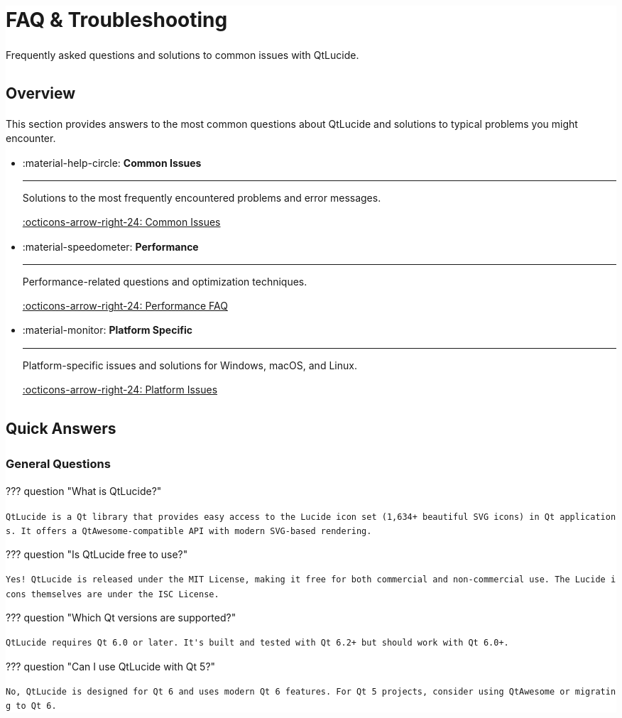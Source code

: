 # FAQ & Troubleshooting

Frequently asked questions and solutions to common issues with QtLucide.

## Overview

This section provides answers to the most common questions about QtLucide and solutions to typical problems you might encounter.

<div class="grid cards" markdown>

-   :material-help-circle: **Common Issues**

    ---

    Solutions to the most frequently encountered problems and error messages.

    [:octicons-arrow-right-24: Common Issues](common-issues.md)

-   :material-speedometer: **Performance**

    ---

    Performance-related questions and optimization techniques.

    [:octicons-arrow-right-24: Performance FAQ](performance.md)

-   :material-monitor: **Platform Specific**

    ---

    Platform-specific issues and solutions for Windows, macOS, and Linux.

    [:octicons-arrow-right-24: Platform Issues](platform-specific.md)

</div>

## Quick Answers

### General Questions

??? question "What is QtLucide?"

    QtLucide is a Qt library that provides easy access to the Lucide icon set (1,634+ beautiful SVG icons) in Qt applications. It offers a QtAwesome-compatible API with modern SVG-based rendering.

??? question "Is QtLucide free to use?"

    Yes! QtLucide is released under the MIT License, making it free for both commercial and non-commercial use. The Lucide icons themselves are under the ISC License.

??? question "Which Qt versions are supported?"

    QtLucide requires Qt 6.0 or later. It's built and tested with Qt 6.2+ but should work with Qt 6.0+.

??? question "Can I use QtLucide with Qt 5?"

    No, QtLucide is designed for Qt 6 and uses modern Qt 6 features. For Qt 5 projects, consider using QtAwesome or migrating to Qt 6.
